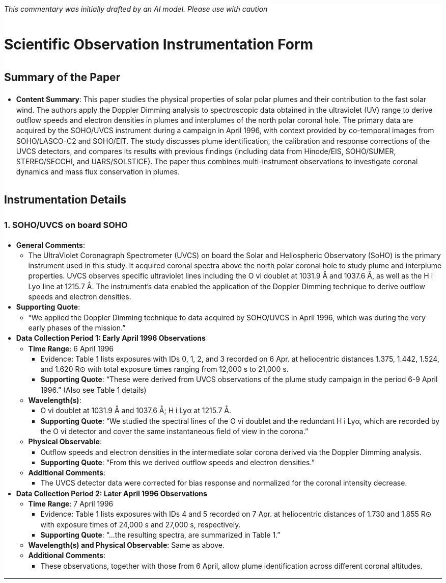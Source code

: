 _This commentary was initially drafted by an AI model. Please use with caution_

# Scientific Observation Instrumentation Form

## Summary of the Paper
- **Content Summary**: This paper studies the physical properties of solar polar plumes and their contribution to the fast solar wind. The authors apply the Doppler Dimming analysis to spectroscopic data obtained in the ultraviolet (UV) range to derive outflow speeds and electron densities in plumes and interplumes of the north polar coronal hole. The primary data are acquired by the SOHO/UVCS instrument during a campaign in April 1996, with context provided by co-temporal images from SOHO/LASCO-C2 and SOHO/EIT. The study discusses plume identification, the calibration and response corrections of the UVCS detectors, and compares its results with previous findings (including data from Hinode/EIS, SOHO/SUMER, STEREO/SECCHI, and UARS/SOLSTICE). The paper thus combines multi-instrument observations to investigate coronal dynamics and mass flux conservation in plumes.

## Instrumentation Details

### 1. SOHO/UVCS on board SOHO
- **General Comments**:
   - The UltraViolet Coronagraph Spectrometer (UVCS) on board the Solar and Heliospheric Observatory (SoHO) is the primary instrument used in this study. It acquired coronal spectra above the north polar coronal hole to study plume and interplume properties. UVCS observes specific ultraviolet lines including the O vi doublet at 1031.9 Å and 1037.6 Å, as well as the H i Lyα line at 1215.7 Å. The instrument’s data enabled the application of the Doppler Dimming technique to derive outflow speeds and electron densities.
- **Supporting Quote**: 
   - “We applied the Doppler Dimming technique to data acquired by SOHO/UVCS in April 1996, which was during the very early phases of the mission.”
- **Data Collection Period 1: Early April 1996 Observations**
   - **Time Range**: 6 April 1996
      - Evidence: Table 1 lists exposures with IDs 0, 1, 2, and 3 recorded on 6 Apr. at heliocentric distances 1.375, 1.442, 1.524, and 1.620 R⊙ with total exposure times ranging from 12,000 s to 21,000 s.
      - **Supporting Quote**: “These were derived from UVCS observations of the plume study campaign in the period 6-9 April 1996.” (Also see Table 1 details)
   - **Wavelength(s)**: 
      - O vi doublet at 1031.9 Å and 1037.6 Å; H i Lyα at 1215.7 Å.
      - **Supporting Quote**: “We studied the spectral lines of the O vi doublet and the redundant H i Lyα, which are recorded by the O vi detector and cover the same instantaneous ﬁeld of view in the corona.”
   - **Physical Observable**:
      - Outflow speeds and electron densities in the intermediate solar corona derived via the Doppler Dimming analysis.
      - **Supporting Quote**: “From this we derived outﬂow speeds and electron densities.”
   - **Additional Comments**:
      - The UVCS detector data were corrected for bias response and normalized for the coronal intensity decrease.
- **Data Collection Period 2: Later April 1996 Observations**
   - **Time Range**: 7 April 1996
      - Evidence: Table 1 lists exposures with IDs 4 and 5 recorded on 7 Apr. at heliocentric distances of 1.730 and 1.855 R⊙ with exposure times of 24,000 s and 27,000 s, respectively.
      - **Supporting Quote**: “...the resulting spectra, are summarized in Table 1.”
   - **Wavelength(s) and Physical Observable**: Same as above.
   - **Additional Comments**:
      - These observations, together with those from 6 April, allow plume identification across different coronal altitudes.

---